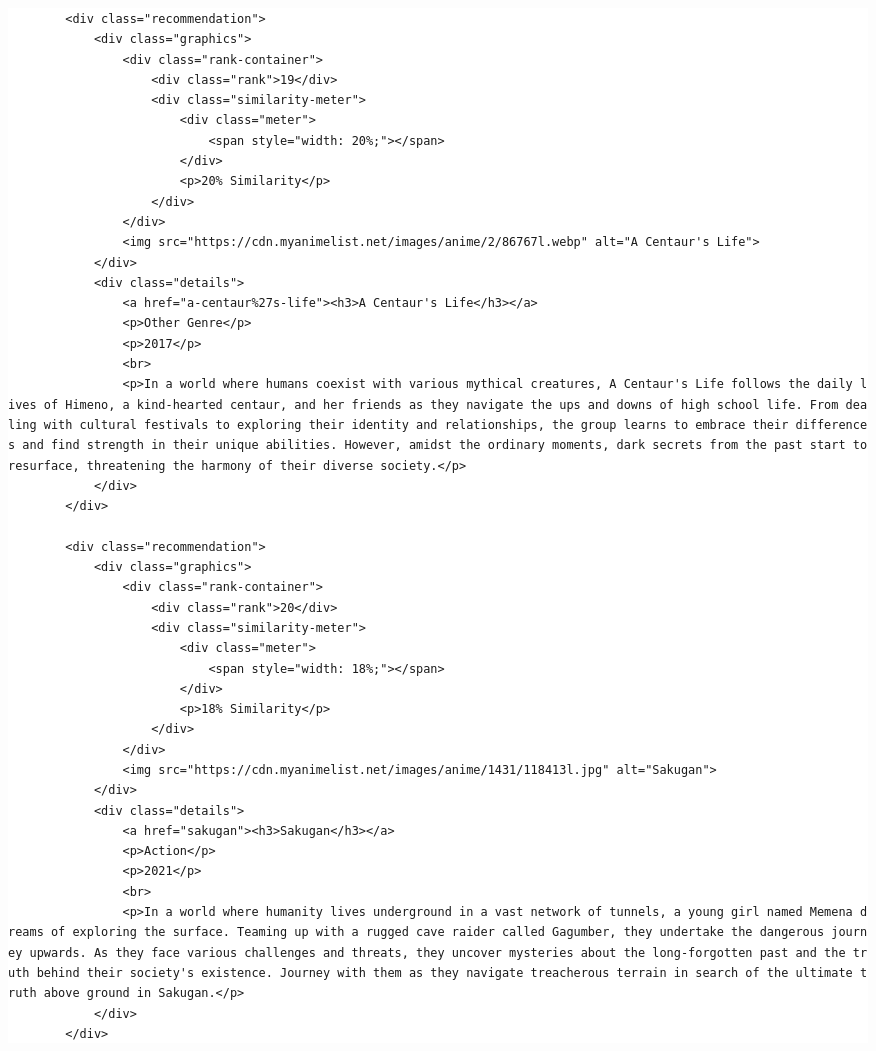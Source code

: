             <div class="recommendation">
                <div class="graphics">
                    <div class="rank-container">
                        <div class="rank">19</div>
                        <div class="similarity-meter">
                            <div class="meter">
                                <span style="width: 20%;"></span>
                            </div>
                            <p>20% Similarity</p>
                        </div>
                    </div>
                    <img src="https://cdn.myanimelist.net/images/anime/2/86767l.webp" alt="A Centaur's Life">
                </div>
                <div class="details">
                    <a href="a-centaur%27s-life"><h3>A Centaur's Life</h3></a>
                    <p>Other Genre</p>
                    <p>2017</p>
                    <br>
                    <p>In a world where humans coexist with various mythical creatures, A Centaur's Life follows the daily lives of Himeno, a kind-hearted centaur, and her friends as they navigate the ups and downs of high school life. From dealing with cultural festivals to exploring their identity and relationships, the group learns to embrace their differences and find strength in their unique abilities. However, amidst the ordinary moments, dark secrets from the past start to resurface, threatening the harmony of their diverse society.</p>
                </div>
            </div>

            <div class="recommendation">
                <div class="graphics">
                    <div class="rank-container">
                        <div class="rank">20</div>
                        <div class="similarity-meter">
                            <div class="meter">
                                <span style="width: 18%;"></span>
                            </div>
                            <p>18% Similarity</p>
                        </div>
                    </div>
                    <img src="https://cdn.myanimelist.net/images/anime/1431/118413l.jpg" alt="Sakugan">
                </div>
                <div class="details">
                    <a href="sakugan"><h3>Sakugan</h3></a>
                    <p>Action</p>
                    <p>2021</p>
                    <br>
                    <p>In a world where humanity lives underground in a vast network of tunnels, a young girl named Memena dreams of exploring the surface. Teaming up with a rugged cave raider called Gagumber, they undertake the dangerous journey upwards. As they face various challenges and threats, they uncover mysteries about the long-forgotten past and the truth behind their society's existence. Journey with them as they navigate treacherous terrain in search of the ultimate truth above ground in Sakugan.</p>
                </div>
            </div>
